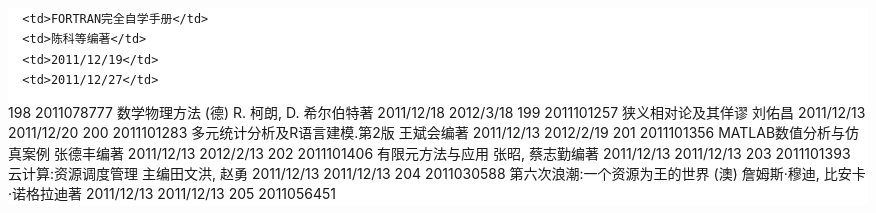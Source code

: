       <td>FORTRAN完全自学手册</td>
      <td>陈科等编著</td>
      <td>2011/12/19</td>
      <td>2011/12/27</td>
   </tr>
   <tr>
      <td>198</td>
      <td>2011078777</td>
      <td>数学物理方法</td>
      <td>(德) R. 柯朗, D. 希尔伯特著</td>
      <td>2011/12/18</td>
      <td>2012/3/18</td>
   </tr>
   <tr>
      <td>199</td>
      <td>2011101257</td>
      <td>狭义相对论及其佯谬</td>
      <td>刘佑昌</td>
      <td>2011/12/13</td>
      <td>2011/12/20</td>
   </tr>
   <tr>
      <td>200</td>
      <td>2011101283</td>
      <td>多元统计分析及R语言建模.第2版</td>
      <td>王斌会编著</td>
      <td>2011/12/13</td>
      <td>2012/2/19</td>
   </tr>
   <tr>
      <td>201</td>
      <td>2011101356</td>
      <td>MATLAB数值分析与仿真案例</td>
      <td>张德丰编著</td>
      <td>2011/12/13</td>
      <td>2012/2/13</td>
   </tr>
   <tr>
      <td>202</td>
      <td>2011101406</td>
      <td>有限元方法与应用</td>
      <td>张昭, 蔡志勤编著</td>
      <td>2011/12/13</td>
      <td>2011/12/13</td>
   </tr>
   <tr>
      <td>203</td>
      <td>2011101393</td>
      <td>云计算:资源调度管理</td>
      <td>主编田文洪, 赵勇</td>
      <td>2011/12/13</td>
      <td>2011/12/13</td>
   </tr>
   <tr>
      <td>204</td>
      <td>2011030588</td>
      <td>第六次浪潮:一个资源为王的世界</td>
      <td>(澳) 詹姆斯·穆迪, 比安卡·诺格拉迪著</td>
      <td>2011/12/13</td>
      <td>2011/12/13</td>
   </tr>
   <tr>
      <td>205</td>
      <td>2011056451</td>